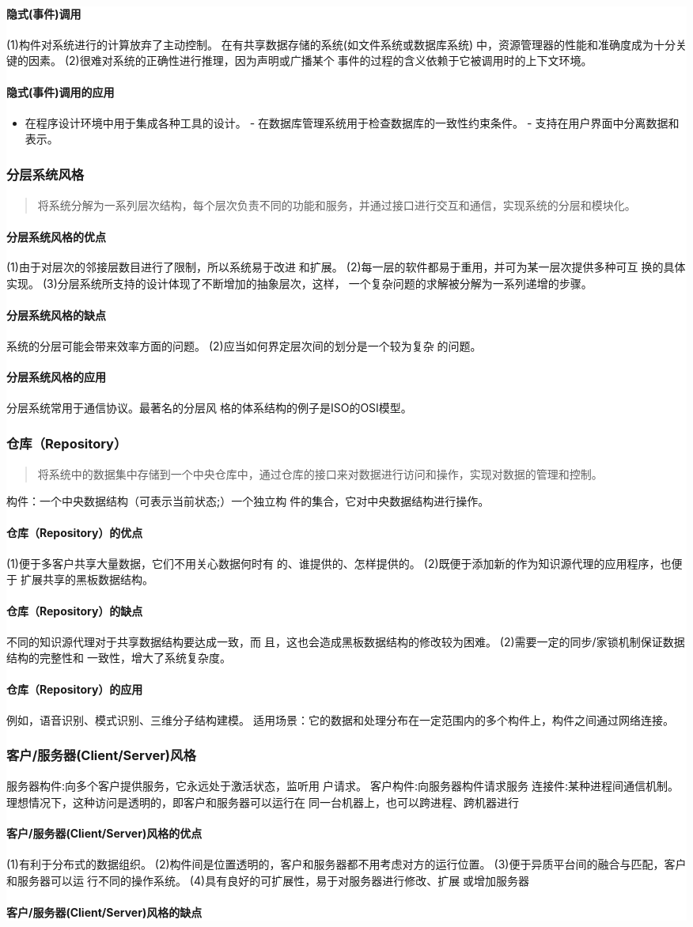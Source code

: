 #### 隐式(事件)调用

(1)构件对系统进行的计算放弃了主动控制。 在有共享数据存储的系统(如文件系统或数据库系统) 中，资源管理器的性能和准确度成为十分关键的因素。 (2)很难对系统的正确性进行推理，因为声明或广播某个 事件的过程的含义依赖于它被调用时的上下文环境。

#### 隐式(事件)调用的应用

- 在程序设计环境中用于集成各种工具的设计。 - 在数据库管理系统用于检查数据库的一致性约束条件。 - 支持在用户界面中分离数据和表示。

### 分层系统风格

> 将系统分解为一系列层次结构，每个层次负责不同的功能和服务，并通过接口进行交互和通信，实现系统的分层和模块化。

#### 分层系统风格的优点
(1)由于对层次的邻接层数目进行了限制，所以系统易于改进 和扩展。 (2)每一层的软件都易于重用，并可为某一层次提供多种可互 换的具体实现。 (3)分层系统所支持的设计体现了不断增加的抽象层次，这样， 一个复杂问题的求解被分解为一系列递增的步骤。

#### 分层系统风格的缺点

系统的分层可能会带来效率方面的问题。 (2)应当如何界定层次间的划分是一个较为复杂 的问题。

#### 分层系统风格的应用

分层系统常用于通信协议。最著名的分层风 格的体系结构的例子是ISO的OSI模型。

### 仓库（Repository）

> 将系统中的数据集中存储到一个中央仓库中，通过仓库的接口来对数据进行访问和操作，实现对数据的管理和控制。

构件：一个中央数据结构（可表示当前状态;）一个独立构 件的集合，它对中央数据结构进行操作。

#### 仓库（Repository）的优点
(1)便于多客户共享大量数据，它们不用关心数据何时有 的、谁提供的、怎样提供的。 (2)既便于添加新的作为知识源代理的应用程序，也便于 扩展共享的黑板数据结构。

#### 仓库（Repository）的缺点

不同的知识源代理对于共享数据结构要达成一致，而 且，这也会造成黑板数据结构的修改较为困难。 (2)需要一定的同步/家锁机制保证数据结构的完整性和 一致性，增大了系统复杂度。

#### 仓库（Repository）的应用
例如，语音识别、模式识别、三维分子结构建模。
适用场景：它的数据和处理分布在一定范围内的多个构件上，构件之间通过网络连接。

### 客户/服务器(Client/Server)风格

服务器构件:向多个客户提供服务，它永远处于激活状态，监听用 户请求。
客户构件:向服务器构件请求服务
连接件:某种进程间通信机制。理想情况下，这种访问是透明的，即客户和服务器可以运行在 同一台机器上，也可以跨进程、跨机器进行

#### 客户/服务器(Client/Server)风格的优点

(1)有利于分布式的数据组织。 (2)构件间是位置透明的，客户和服务器都不用考虑对方的运行位置。 (3)便于异质平台间的融合与匹配，客户和服务器可以运 行不同的操作系统。 (4)具有良好的可扩展性，易于对服务器进行修改、扩展
或增加服务器

#### 客户/服务器(Client/Server)风格的缺点

